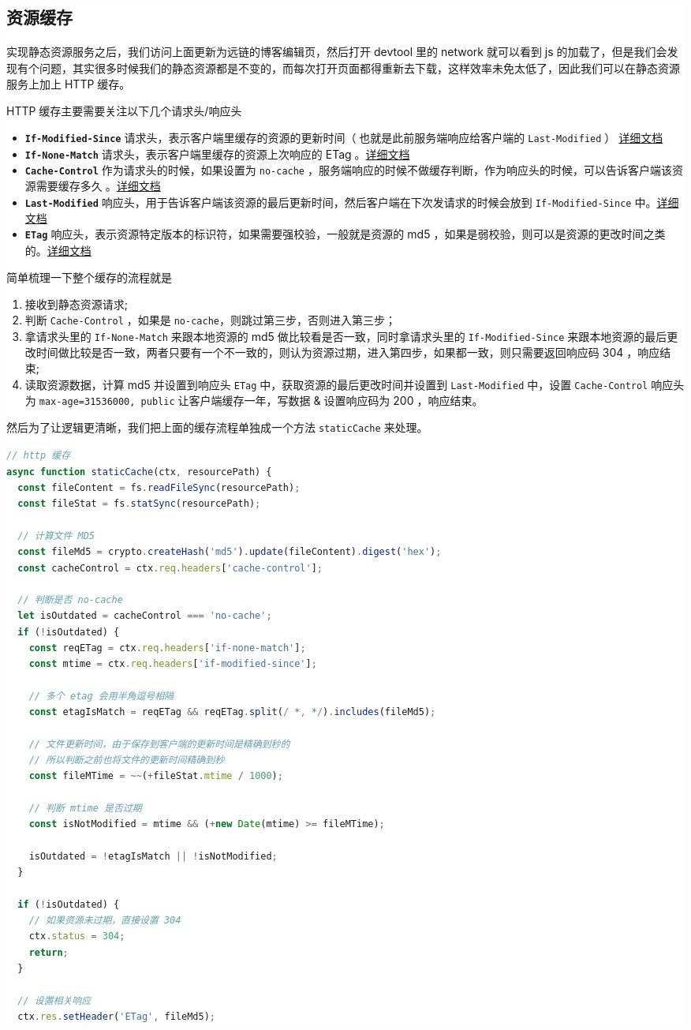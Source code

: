 ## 资源缓存

实现静态资源服务之后，我们访问上面更新为远链的博客编辑页，然后打开 devtool 里的 network 就可以看到 js 的加载了，但是我们会发现有个问题，其实很多时候我们的静态资源都是不变的，而每次打开页面都得重新去下载，这样效率未免太低了，因此我们可以在静态资源服务上加上 HTTP 缓存。

HTTP 缓存主要需要关注以下几个请求头/响应头

- **`If-Modified-Since`** 请求头，表示客户端里缓存的资源的更新时间（ 也就是此前服务端响应给客户端的 `Last-Modified` ） [详细文档](https://developer.mozilla.org/en-US/docs/Web/HTTP/Headers/If-Modified-Since)
- **`If-None-Match`** 请求头，表示客户端里缓存的资源上次响应的 ETag 。[详细文档](https://developer.mozilla.org/en-US/docs/Web/HTTP/Headers/If-None-Match)
- **`Cache-Control`** 作为请求头的时候，如果设置为 `no-cache` ，服务端响应的时候不做缓存判断，作为响应头的时候，可以告诉客户端该资源需要缓存多久 。[详细文档](https://developer.mozilla.org/en-US/docs/Web/HTTP/Headers/Cache-Control)
- **`Last-Modified`** 响应头，用于告诉客户端该资源的最后更新时间，然后客户端在下次发请求的时候会放到 `If-Modified-Since` 中。[详细文档](https://developer.mozilla.org/en-US/docs/Web/HTTP/Headers/Last-Modified)
- **`ETag`** 响应头，表示资源特定版本的标识符，如果需要强校验，一般就是资源的 md5 ，如果是弱校验，则可以是资源的更改时间之类的。[详细文档](https://developer.mozilla.org/en-US/docs/Web/HTTP/Headers/ETag)

简单梳理一下整个缓存的流程就是

1. 接收到静态资源请求;
2. 判断 `Cache-Control` ，如果是 `no-cache`，则跳过第三步，否则进入第三步；
3. 拿请求头里的 `If-None-Match` 来跟本地资源的 md5 做比较看是否一致，同时拿请求头里的 `If-Modified-Since` 来跟本地资源的最后更改时间做比较是否一致，两者只要有一个不一致的，则认为资源过期，进入第四步，如果都一致，则只需要返回响应码 304 ，响应结束;
4. 读取资源数据，计算 md5 并设置到响应头 `ETag` 中，获取资源的最后更改时间并设置到 `Last-Modified` 中，设置 `Cache-Control` 响应头为 `max-age=31536000, public` 让客户端缓存一年，写数据 & 设置响应码为 200 ，响应结束。

然后为了让逻辑更清晰，我们把上面的缓存流程单独成一个方法 `staticCache` 来处理。

```js
// http 缓存
async function staticCache(ctx, resourcePath) {
  const fileContent = fs.readFileSync(resourcePath);
  const fileStat = fs.statSync(resourcePath);

  // 计算文件 MD5
  const fileMd5 = crypto.createHash('md5').update(fileContent).digest('hex');
  const cacheControl = ctx.req.headers['cache-control'];

  // 判断是否 no-cache
  let isOutdated = cacheControl === 'no-cache';
  if (!isOutdated) {
    const reqETag = ctx.req.headers['if-none-match'];
    const mtime = ctx.req.headers['if-modified-since'];

    // 多个 etag 会用半角逗号相隔
    const etagIsMatch = reqETag && reqETag.split(/ *, */).includes(fileMd5);

    // 文件更新时间，由于保存到客户端的更新时间是精确到秒的
    // 所以判断之前也将文件的更新时间精确到秒
    const fileMTime = ~~(+fileStat.mtime / 1000);

    // 判断 mtime 是否过期
    const isNotModified = mtime && (+new Date(mtime) >= fileMTime);

    isOutdated = !etagIsMatch || !isNotModified;
  }

  if (!isOutdated) {
    // 如果资源未过期，直接设置 304
    ctx.status = 304;
    return;
  }

  // 设置相关响应
  ctx.res.setHeader('ETag', fileMd5);
```